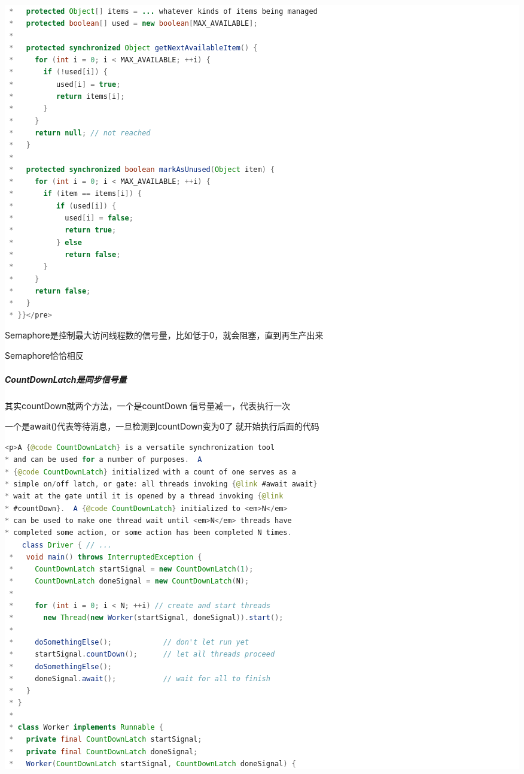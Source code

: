 ```java
 *   protected Object[] items = ... whatever kinds of items being managed
 *   protected boolean[] used = new boolean[MAX_AVAILABLE];
 *
 *   protected synchronized Object getNextAvailableItem() {
 *     for (int i = 0; i < MAX_AVAILABLE; ++i) {
 *       if (!used[i]) {
 *          used[i] = true;
 *          return items[i];
 *       }
 *     }
 *     return null; // not reached
 *   }
 *
 *   protected synchronized boolean markAsUnused(Object item) {
 *     for (int i = 0; i < MAX_AVAILABLE; ++i) {
 *       if (item == items[i]) {
 *          if (used[i]) {
 *            used[i] = false;
 *            return true;
 *          } else
 *            return false;
 *       }
 *     }
 *     return false;
 *   }
 * }}</pre>
```

Semaphore是控制最大访问线程数的信号量，比如低于0，就会阻塞，直到再生产出来

Semaphore恰恰相反

##### **CountDownLatch是同步信号量**

其实countDown就两个方法，一个是countDown 信号量减一，代表执行一次

一个是await()代表等待消息，一旦检测到countDown变为0了 就开始执行后面的代码

```java
<p>A {@code CountDownLatch} is a versatile synchronization tool
* and can be used for a number of purposes.  A
* {@code CountDownLatch} initialized with a count of one serves as a
* simple on/off latch, or gate: all threads invoking {@link #await await}
* wait at the gate until it is opened by a thread invoking {@link
* #countDown}.  A {@code CountDownLatch} initialized to <em>N</em>
* can be used to make one thread wait until <em>N</em> threads have
* completed some action, or some action has been completed N times.
  	class Driver { // ...
 *   void main() throws InterruptedException {
 *     CountDownLatch startSignal = new CountDownLatch(1);
 *     CountDownLatch doneSignal = new CountDownLatch(N);
 *
 *     for (int i = 0; i < N; ++i) // create and start threads
 *       new Thread(new Worker(startSignal, doneSignal)).start();
 *
 *     doSomethingElse();            // don't let run yet
 *     startSignal.countDown();      // let all threads proceed
 *     doSomethingElse();
 *     doneSignal.await();           // wait for all to finish
 *   }
 * }
 *
 * class Worker implements Runnable {
 *   private final CountDownLatch startSignal;
 *   private final CountDownLatch doneSignal;
 *   Worker(CountDownLatch startSignal, CountDownLatch doneSignal) {
```
